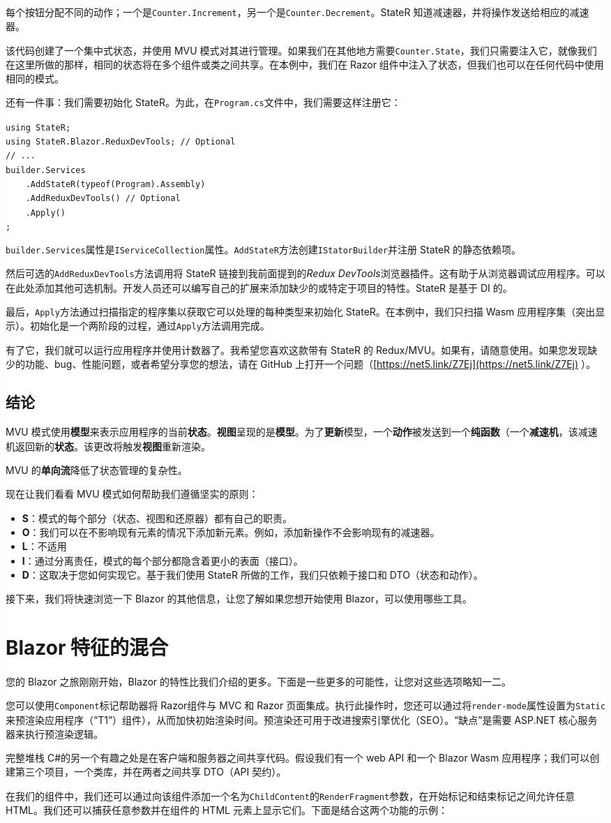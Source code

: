 每个按钮分配不同的动作；一个是`Counter.Increment`，另一个是`Counter.Decrement`。StateR 知道减速器，并将操作发送给相应的减速器。

该代码创建了一个集中式状态，并使用 MVU 模式对其进行管理。如果我们在其他地方需要`Counter.State`，我们只需要注入它，就像我们在这里所做的那样，相同的状态将在多个组件或类之间共享。在本例中，我们在 Razor 组件中注入了状态，但我们也可以在任何代码中使用相同的模式。

还有一件事：我们需要初始化 StateR。为此，在`Program.cs`文件中，我们需要这样注册它：

```
using StateR;
using StateR.Blazor.ReduxDevTools; // Optional
// ...
builder.Services
    .AddStateR(typeof(Program).Assembly)
    .AddReduxDevTools() // Optional
    .Apply()
;
```

`builder.Services`属性是`IServiceCollection`属性。`AddStateR`方法创建`IStatorBuilder`并注册 StateR 的静态依赖项。

然后可选的`AddReduxDevTools`方法调用将 StateR 链接到我前面提到的*Redux DevTools*浏览器插件。这有助于从浏览器调试应用程序。可以在此处添加其他可选机制。开发人员还可以编写自己的扩展来添加缺少的或特定于项目的特性。StateR 是基于 DI 的。

最后，`Apply`方法通过扫描指定的程序集以获取它可以处理的每种类型来初始化 StateR。在本例中，我们只扫描 Wasm 应用程序集（突出显示）。初始化是一个两阶段的过程，通过`Apply`方法调用完成。

有了它，我们就可以运行应用程序并使用计数器了。我希望您喜欢这款带有 StateR 的 Redux/MVU。如果有，请随意使用。如果您发现缺少的功能、bug、性能问题，或者希望分享您的想法，请在 GitHub 上打开一个问题（[https://net5.link/Z7Ej](https://net5.link/Z7Ej) ）。

## 结论

MVU 模式使用**模型**来表示应用程序的当前**状态**。**视图**呈现的是**模型**。为了**更新**模型，一个**动作**被发送到一个**纯函数**（一个**减速机**，该减速机返回新的**状态**。该更改将触发**视图**重新渲染。

MVU 的**单向流**降低了状态管理的复杂性。

现在让我们看看 MVU 模式如何帮助我们遵循坚实的原则：

*   **S**：模式的每个部分（状态、视图和还原器）都有自己的职责。
*   **O**：我们可以在不影响现有元素的情况下添加新元素。例如，添加新操作不会影响现有的减速器。
*   **L**：不适用
*   **I**：通过分离责任，模式的每个部分都隐含着更小的表面（接口）。
*   **D**：这取决于您如何实现它。基于我们使用 StateR 所做的工作，我们只依赖于接口和 DTO（状态和动作）。

接下来，我们将快速浏览一下 Blazor 的其他信息，让您了解如果您想开始使用 Blazor，可以使用哪些工具。

# Blazor 特征的混合

您的 Blazor 之旅刚刚开始，Blazor 的特性比我们介绍的更多。下面是一些更多的可能性，让您对这些选项略知一二。

您可以使用`Component`标记帮助器将 Razor组件与 MVC 和 Razor 页面集成。执行此操作时，您还可以通过将`render-mode`属性设置为`Static`来预渲染应用程序（“T1”）组件），从而加快初始渲染时间。预渲染还可用于改进搜索引擎优化（SEO）。“缺点”是需要 ASP.NET 核心服务器来执行预渲染逻辑。

完整堆栈 C#的另一个有趣之处是在客户端和服务器之间共享代码。假设我们有一个 web API 和一个 Blazor Wasm 应用程序；我们可以创建第三个项目，一个类库，并在两者之间共享 DTO（API 契约）。

在我们的组件中，我们还可以通过向该组件添加一个名为`ChildContent`的`RenderFragment`参数，在开始标记和结束标记之间允许任意 HTML。我们还可以捕获任意参数并在组件的 HTML 元素上显示它们。下面是结合这两个功能的示例：
